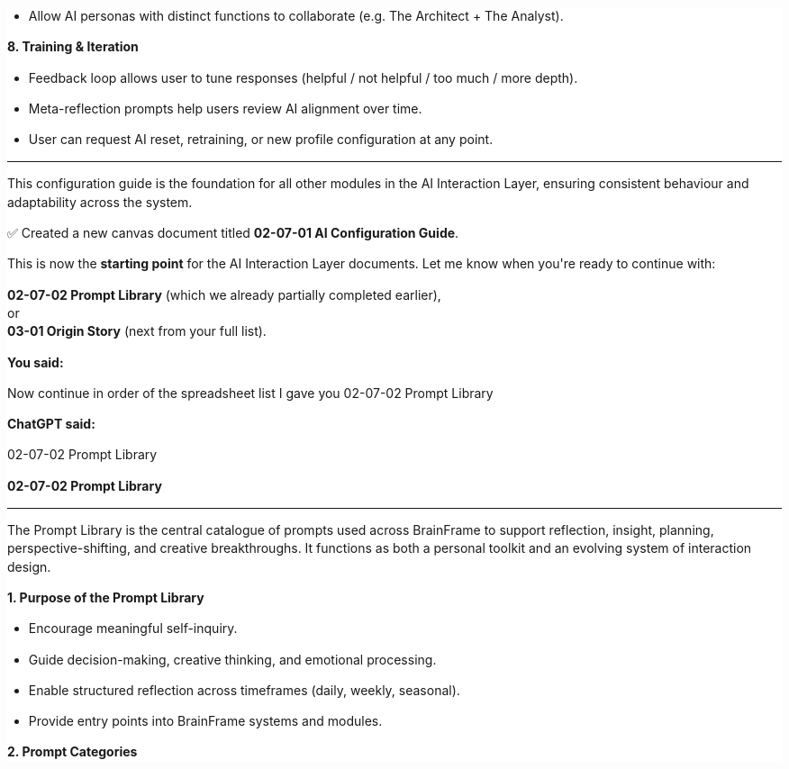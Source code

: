 - Allow AI personas with distinct functions to collaborate (e.g. The
  Architect + The Analyst).

**8. Training & Iteration**

- Feedback loop allows user to tune responses (helpful / not helpful /
  too much / more depth).

- Meta-reflection prompts help users review AI alignment over time.

- User can request AI reset, retraining, or new profile configuration at
  any point.

------------------------------------------------------------------------

This configuration guide is the foundation for all other modules in the
AI Interaction Layer, ensuring consistent behaviour and adaptability
across the system.

✅ Created a new canvas document titled **02-07-01 AI Configuration
Guide**.

This is now the **starting point** for the AI Interaction Layer
documents. Let me know when you\'re ready to continue with:

**02-07-02 Prompt Library** (which we already partially completed
earlier),\
or\
**03-01 Origin Story** (next from your full list).

**You said:**

Now continue in order of the spreadsheet list I gave you 02-07-02 Prompt
Library

**ChatGPT said:**

02-07-02 Prompt Library

**02-07-02 Prompt Library**

------------------------------------------------------------------------

The Prompt Library is the central catalogue of prompts used across
BrainFrame to support reflection, insight, planning,
perspective-shifting, and creative breakthroughs. It functions as both a
personal toolkit and an evolving system of interaction design.

**1. Purpose of the Prompt Library**

- Encourage meaningful self-inquiry.

- Guide decision-making, creative thinking, and emotional processing.

- Enable structured reflection across timeframes (daily, weekly,
  seasonal).

- Provide entry points into BrainFrame systems and modules.

**2. Prompt Categories**
